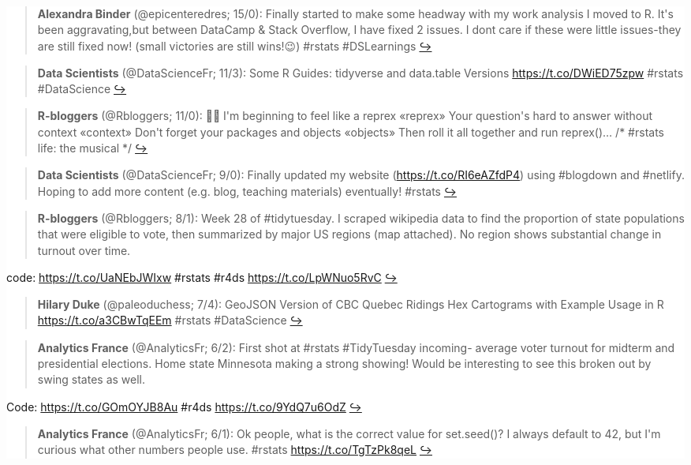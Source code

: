 


> **Alexandra Binder** (@epicenteredres; 15/0): Finally started to make some headway with my work analysis I moved to R. It's been aggravating,but between DataCamp &amp; Stack Overflow, I have fixed 2 issues. I dont care if these were little issues-they are still fixed now! (small victories are still wins!😉) #rstats #DSLearnings  [&#8618;](https://twitter.com/dataandme/status/1050078056885510144)




> **Data Scientists** (@DataScienceFr; 11/3): Some R Guides: tidyverse and data.table Versions https://t.co/DWiED75zpw #rstats #DataScience  [&#8618;](https://twitter.com/dataandme/status/1050131402761674753)




> **R-bloggers** (@Rbloggers; 11/0): 👋🎤
I'm beginning to feel like a reprex «reprex»
Your question's hard to answer without context «context»
Don't forget your packages and objects «objects»
Then roll it all together and run reprex()…
/* #rstats life: the musical */  [&#8618;](https://twitter.com/dataandme/status/1050120559458160642)




> **Data Scientists** (@DataScienceFr; 9/0): Finally updated my website (https://t.co/RI6eAZfdP4) using #blogdown and #netlify. Hoping to add more content (e.g. blog, teaching materials) eventually! #rstats  [&#8618;](https://twitter.com/dataandme/status/1050096681306468352)




> **R-bloggers** (@Rbloggers; 8/1): Week 28 of #tidytuesday. I scraped wikipedia data to find the proportion of state populations that were eligible to vote, then summarized by major US regions (map attached). No region shows substantial change in turnout over time.
>
code: https://t.co/UaNEbJWIxw 
#rstats #r4ds https://t.co/LpWNuo5RvC  [&#8618;](https://twitter.com/dataandme/status/1050135061566185472)




> **Hilary Duke** (@paleoduchess; 7/4): GeoJSON  Version of CBC Quebec Ridings Hex Cartograms with  Example Usage in R https://t.co/a3CBwTqEEm #rstats #DataScience  [&#8618;](https://twitter.com/dataandme/status/1050099978616627206)




> **Analytics France** (@AnalyticsFr; 6/2): First shot at #rstats #TidyTuesday incoming- average voter turnout for midterm and presidential elections. Home state Minnesota making a strong showing! Would be interesting to see this broken out by swing states as well.  
>
Code: https://t.co/GOmOYJB8Au
#r4ds https://t.co/9YdQ7u6OdZ  [&#8618;](https://twitter.com/dataandme/status/1050109201832271872)




> **Analytics France** (@AnalyticsFr; 6/1): Ok people, what is the correct value for set.seed()?    I always default to 42, but I'm curious what other numbers people use.  #rstats https://t.co/TgTzPk8qeL  [&#8618;](https://twitter.com/dataandme/status/1050107144387858435)

